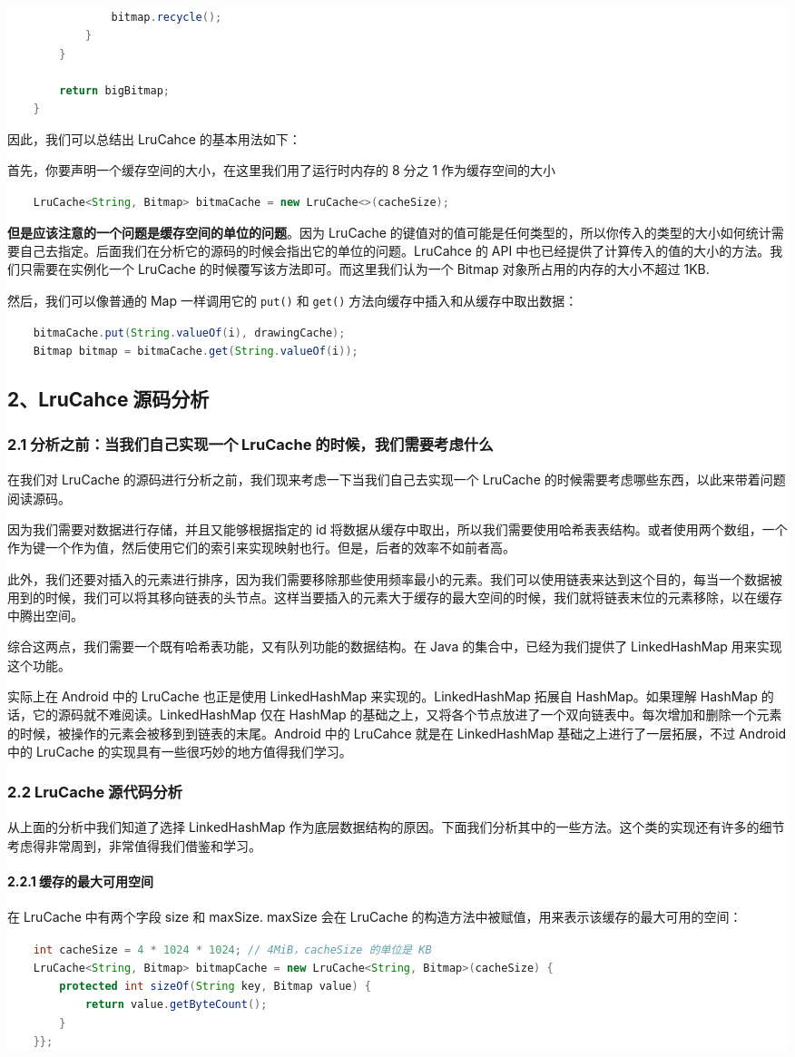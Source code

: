 ```java
                bitmap.recycle();
            }
        }

        return bigBitmap;
    }
```

因此，我们可以总结出 LruCahce 的基本用法如下：

首先，你要声明一个缓存空间的大小，在这里我们用了运行时内存的 8 分之 1 作为缓存空间的大小

```java
    LruCache<String, Bitmap> bitmaCache = new LruCache<>(cacheSize);
```

**但是应该注意的一个问题是缓存空间的单位的问题**。因为 LruCache 的键值对的值可能是任何类型的，所以你传入的类型的大小如何统计需要自己去指定。后面我们在分析它的源码的时候会指出它的单位的问题。LruCahce 的 API 中也已经提供了计算传入的值的大小的方法。我们只需要在实例化一个 LruCache 的时候覆写该方法即可。而这里我们认为一个 Bitmap 对象所占用的内存的大小不超过 1KB. 

然后，我们可以像普通的 Map 一样调用它的 `put()` 和 `get()` 方法向缓存中插入和从缓存中取出数据：

```java
    bitmaCache.put(String.valueOf(i), drawingCache);
    Bitmap bitmap = bitmaCache.get(String.valueOf(i));
```

## 2、LruCahce 源码分析

### 2.1 分析之前：当我们自己实现一个 LruCache 的时候，我们需要考虑什么

在我们对 LruCache 的源码进行分析之前，我们现来考虑一下当我们自己去实现一个 LruCache 的时候需要考虑哪些东西，以此来带着问题阅读源码。

因为我们需要对数据进行存储，并且又能够根据指定的 id 将数据从缓存中取出，所以我们需要使用哈希表表结构。或者使用两个数组，一个作为键一个作为值，然后使用它们的索引来实现映射也行。但是，后者的效率不如前者高。

此外，我们还要对插入的元素进行排序，因为我们需要移除那些使用频率最小的元素。我们可以使用链表来达到这个目的，每当一个数据被用到的时候，我们可以将其移向链表的头节点。这样当要插入的元素大于缓存的最大空间的时候，我们就将链表末位的元素移除，以在缓存中腾出空间。

综合这两点，我们需要一个既有哈希表功能，又有队列功能的数据结构。在 Java 的集合中，已经为我们提供了 LinkedHashMap 用来实现这个功能。

实际上在 Android 中的 LruCache 也正是使用 LinkedHashMap 来实现的。LinkedHashMap 拓展自 HashMap。如果理解 HashMap 的话，它的源码就不难阅读。LinkedHashMap 仅在 HashMap 的基础之上，又将各个节点放进了一个双向链表中。每次增加和删除一个元素的时候，被操作的元素会被移到到链表的末尾。Android 中的 LruCahce 就是在 LinkedHashMap 基础之上进行了一层拓展，不过 Android 中的 LruCache 的实现具有一些很巧妙的地方值得我们学习。

### 2.2 LruCache 源代码分析

从上面的分析中我们知道了选择 LinkedHashMap 作为底层数据结构的原因。下面我们分析其中的一些方法。这个类的实现还有许多的细节考虑得非常周到，非常值得我们借鉴和学习。

#### 2.2.1 缓存的最大可用空间

在 LruCache 中有两个字段 size 和 maxSize. maxSize 会在 LruCache 的构造方法中被赋值，用来表示该缓存的最大可用的空间：

```java
    int cacheSize = 4 * 1024 * 1024; // 4MiB，cacheSize 的单位是 KB
    LruCache<String, Bitmap> bitmapCache = new LruCache<String, Bitmap>(cacheSize) {
        protected int sizeOf(String key, Bitmap value) {
            return value.getByteCount();
        }
    }};
```
